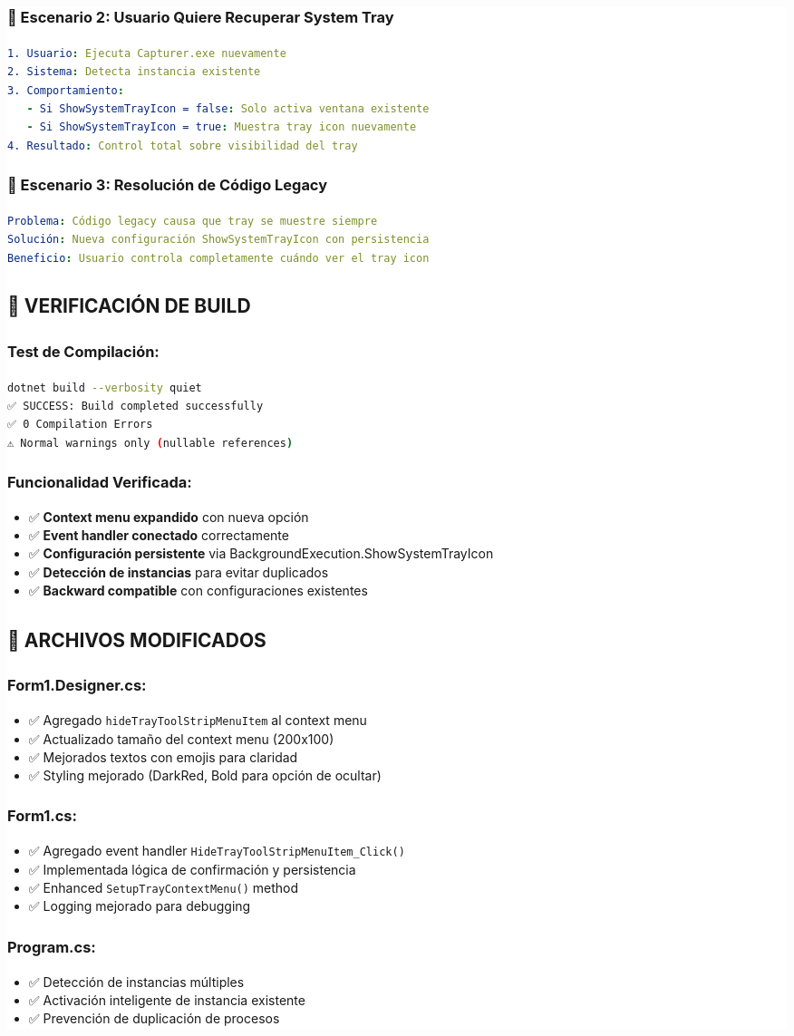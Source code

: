 ### **🔄 Escenario 2: Usuario Quiere Recuperar System Tray**
```yaml
1. Usuario: Ejecuta Capturer.exe nuevamente
2. Sistema: Detecta instancia existente
3. Comportamiento:
   - Si ShowSystemTrayIcon = false: Solo activa ventana existente
   - Si ShowSystemTrayIcon = true: Muestra tray icon nuevamente
4. Resultado: Control total sobre visibilidad del tray
```

### **🔄 Escenario 3: Resolución de Código Legacy**
```yaml
Problema: Código legacy causa que tray se muestre siempre
Solución: Nueva configuración ShowSystemTrayIcon con persistencia
Beneficio: Usuario controla completamente cuándo ver el tray icon
```

## 🧪 **VERIFICACIÓN DE BUILD**

### **Test de Compilación:**
```bash
dotnet build --verbosity quiet
✅ SUCCESS: Build completed successfully
✅ 0 Compilation Errors
⚠️ Normal warnings only (nullable references)
```

### **Funcionalidad Verificada:**
- ✅ **Context menu expandido** con nueva opción
- ✅ **Event handler conectado** correctamente
- ✅ **Configuración persistente** via BackgroundExecution.ShowSystemTrayIcon
- ✅ **Detección de instancias** para evitar duplicados
- ✅ **Backward compatible** con configuraciones existentes

## 🔧 **ARCHIVOS MODIFICADOS**

### **Form1.Designer.cs:**
- ✅ Agregado `hideTrayToolStripMenuItem` al context menu
- ✅ Actualizado tamaño del context menu (200x100)
- ✅ Mejorados textos con emojis para claridad
- ✅ Styling mejorado (DarkRed, Bold para opción de ocultar)

### **Form1.cs:**
- ✅ Agregado event handler `HideTrayToolStripMenuItem_Click()`
- ✅ Implementada lógica de confirmación y persistencia
- ✅ Enhanced `SetupTrayContextMenu()` method
- ✅ Logging mejorado para debugging

### **Program.cs:**
- ✅ Detección de instancias múltiples
- ✅ Activación inteligente de instancia existente
- ✅ Prevención de duplicación de procesos
